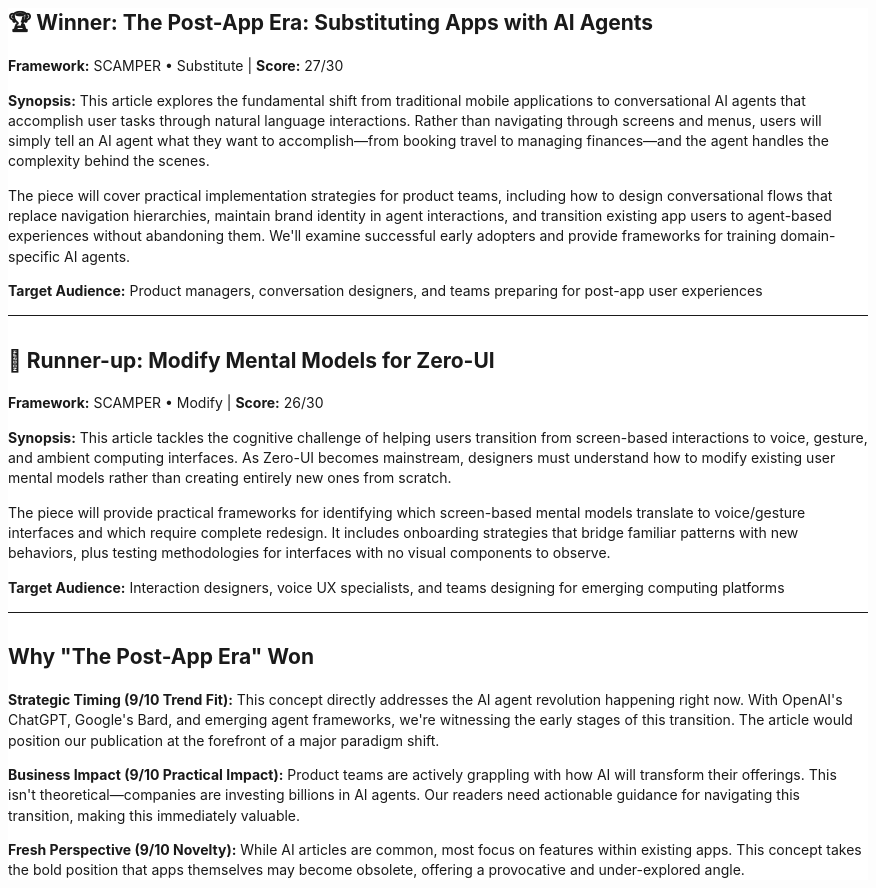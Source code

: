 ## 🏆 Winner: The Post-App Era: Substituting Apps with AI Agents
**Framework:** SCAMPER • Substitute | **Score:** 27/30

**Synopsis:**
This article explores the fundamental shift from traditional mobile applications to conversational AI agents that accomplish user tasks through natural language interactions. Rather than navigating through screens and menus, users will simply tell an AI agent what they want to accomplish—from booking travel to managing finances—and the agent handles the complexity behind the scenes.

The piece will cover practical implementation strategies for product teams, including how to design conversational flows that replace navigation hierarchies, maintain brand identity in agent interactions, and transition existing app users to agent-based experiences without abandoning them. We'll examine successful early adopters and provide frameworks for training domain-specific AI agents.

**Target Audience:** Product managers, conversation designers, and teams preparing for post-app user experiences

---

## 🥈 Runner-up: Modify Mental Models for Zero-UI
**Framework:** SCAMPER • Modify | **Score:** 26/30

**Synopsis:**
This article tackles the cognitive challenge of helping users transition from screen-based interactions to voice, gesture, and ambient computing interfaces. As Zero-UI becomes mainstream, designers must understand how to modify existing user mental models rather than creating entirely new ones from scratch.

The piece will provide practical frameworks for identifying which screen-based mental models translate to voice/gesture interfaces and which require complete redesign. It includes onboarding strategies that bridge familiar patterns with new behaviors, plus testing methodologies for interfaces with no visual components to observe.

**Target Audience:** Interaction designers, voice UX specialists, and teams designing for emerging computing platforms

---

## Why "The Post-App Era" Won

**Strategic Timing (9/10 Trend Fit):** This concept directly addresses the AI agent revolution happening right now. With OpenAI's ChatGPT, Google's Bard, and emerging agent frameworks, we're witnessing the early stages of this transition. The article would position our publication at the forefront of a major paradigm shift.

**Business Impact (9/10 Practical Impact):** Product teams are actively grappling with how AI will transform their offerings. This isn't theoretical—companies are investing billions in AI agents. Our readers need actionable guidance for navigating this transition, making this immediately valuable.

**Fresh Perspective (9/10 Novelty):** While AI articles are common, most focus on features within existing apps. This concept takes the bold position that apps themselves may become obsolete, offering a provocative and under-explored angle.
